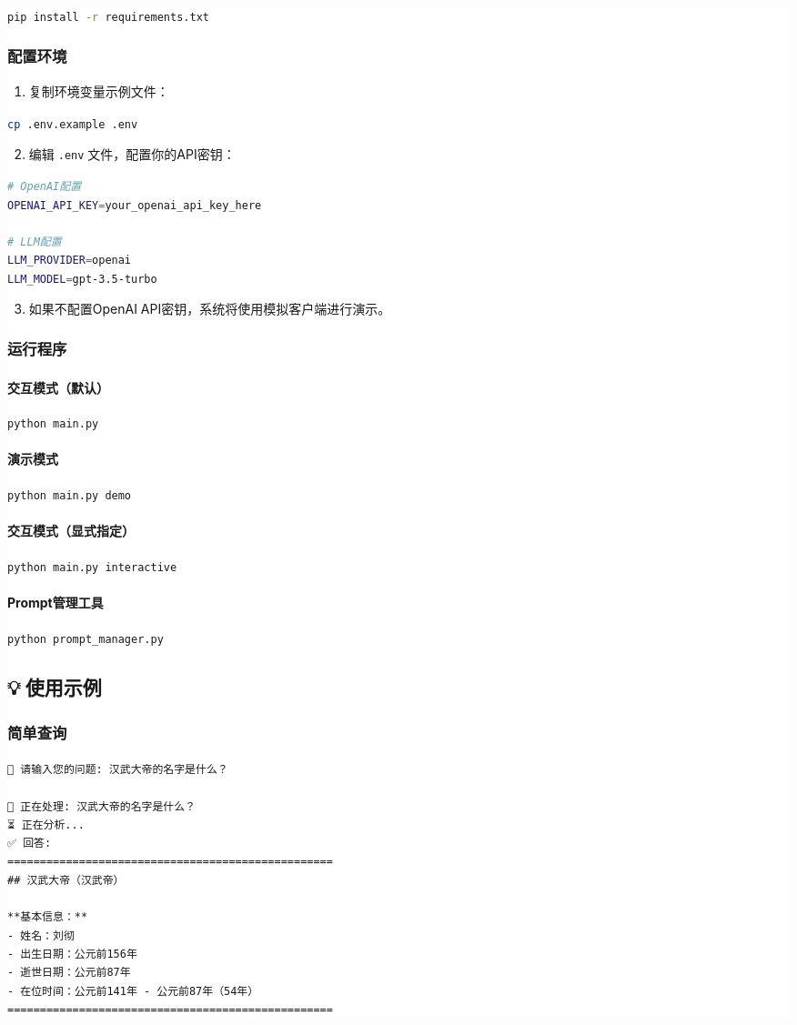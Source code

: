 ```bash
pip install -r requirements.txt
```

### 配置环境

1. 复制环境变量示例文件：
```bash
cp .env.example .env
```

2. 编辑 `.env` 文件，配置你的API密钥：
```bash
# OpenAI配置
OPENAI_API_KEY=your_openai_api_key_here

# LLM配置
LLM_PROVIDER=openai
LLM_MODEL=gpt-3.5-turbo
```

3. 如果不配置OpenAI API密钥，系统将使用模拟客户端进行演示。

### 运行程序

#### 交互模式（默认）
```bash
python main.py
```

#### 演示模式
```bash
python main.py demo
```

#### 交互模式（显式指定）
```bash
python main.py interactive
```

#### Prompt管理工具
```bash
python prompt_manager.py
```

## 💡 使用示例

### 简单查询
```
💬 请输入您的问题: 汉武大帝的名字是什么？

🔄 正在处理: 汉武大帝的名字是什么？
⏳ 正在分析...
✅ 回答:
==================================================
## 汉武大帝（汉武帝）

**基本信息：**
- 姓名：刘彻
- 出生日期：公元前156年
- 逝世日期：公元前87年
- 在位时间：公元前141年 - 公元前87年（54年）
==================================================
```
